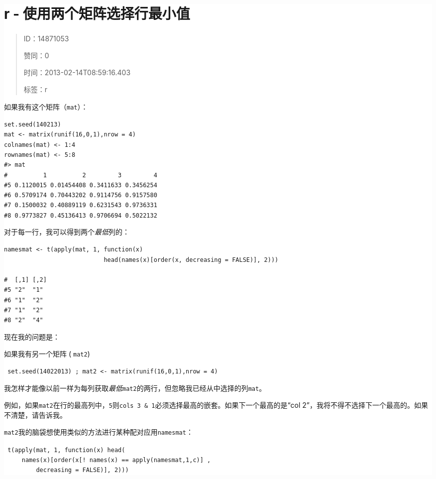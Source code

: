 # r - 使用两个矩阵选择行最小值

> ID：14871053
> 
> 赞同：0
> 
> 时间：2013-02-14T08:59:16.403
> 
> 标签：r

如果我有这个矩阵（`mat`）：

```
set.seed(140213)
mat <- matrix(runif(16,0,1),nrow = 4)
colnames(mat) <- 1:4
rownames(mat) <- 5:8
#> mat
#          1          2         3         4
#5 0.1120015 0.01454408 0.3411633 0.3456254
#6 0.5709174 0.70443202 0.9114756 0.9157580
#7 0.1500032 0.40889119 0.6231543 0.9736331
#8 0.9773827 0.45136413 0.9706694 0.5022132 
```

对于每一行，我可以得到两个*最低*列的：

```
namesmat <- t(apply(mat, 1, function(x)
                            head(names(x)[order(x, decreasing = FALSE)], 2)))

#  [,1] [,2]
#5 "2"  "1" 
#6 "1"  "2" 
#7 "1"  "2" 
#8 "2"  "4" 
```

现在我的问题是：

如果我有另一个矩阵 ( `mat2`)

```
 set.seed(14022013) ; mat2 <- matrix(runif(16,0,1),nrow = 4) 
```

我怎样才能像以前一样为每列获取*最低*`mat2`的两行，但忽略我已经从中选择的列`mat`。

例如，如果`mat2`在行的最高列中，`5`则`cols 3 & 1`必须选择最高的嵌套。如果下一个最高的是“col 2”，我将不得不选择下一个最高的。如果不清楚，请告诉我。

`mat2`我的脑袋想使用类似的方法进行某种配对应用`namesmat`：

```
 t(apply(mat, 1, function(x) head(
     names(x)[order(x[! names(x) == apply(namesmat,1,c)] ,
         decreasing = FALSE)], 2))) 
```
